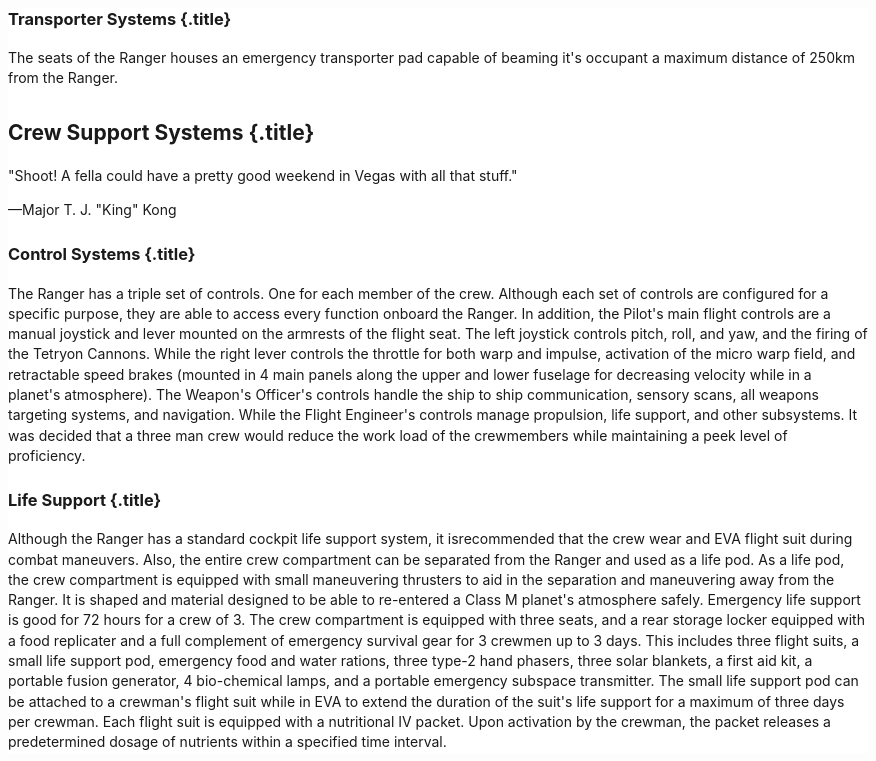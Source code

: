 ### Transporter Systems {.title}

The seats of the Ranger houses an emergency transporter pad capable of
beaming it's occupant a maximum distance of 250km from the Ranger.

Crew Support Systems {.title}
--------------------

"Shoot! A fella could have a pretty good weekend in Vegas with all that
stuff."

—Major T. J. "King" Kong

### Control Systems {.title}

The Ranger has a triple set of controls. One for each member of the
crew. Although each set of controls are configured for a specific
purpose, they are able to access every function onboard the Ranger. In
addition, the Pilot's main flight controls are a manual joystick and
lever mounted on the armrests of the flight seat. The left joystick
controls pitch, roll, and yaw, and the firing of the Tetryon Cannons.
While the right lever controls the throttle for both warp and impulse,
activation of the micro warp field, and retractable speed brakes
(mounted in 4 main panels along the upper and lower fuselage for
decreasing velocity while in a planet's atmosphere). The Weapon's
Officer's controls handle the ship to ship communication, sensory scans,
all weapons targeting systems, and navigation. While the Flight
Engineer's controls manage propulsion, life support, and other
subsystems. It was decided that a three man crew would reduce the work
load of the crewmembers while maintaining a peek level of proficiency.

### Life Support {.title}

Although the Ranger has a standard cockpit life support system, it
isrecommended that the crew wear and EVA flight suit during combat
maneuvers. Also, the entire crew compartment can be separated from the
Ranger and used as a life pod. As a life pod, the crew compartment is
equipped with small maneuvering thrusters to aid in the separation and
maneuvering away from the Ranger. It is shaped and material designed to
be able to re-entered a Class M planet's atmosphere safely. Emergency
life support is good for 72 hours for a crew of 3. The crew compartment
is equipped with three seats, and a rear storage locker equipped with a
food replicater and a full complement of emergency survival gear for 3
crewmen up to 3 days. This includes three flight suits, a small life
support pod, emergency food and water rations, three type-2 hand
phasers, three solar blankets, a first aid kit, a portable fusion
generator, 4 bio-chemical lamps, and a portable emergency subspace
transmitter. The small life support pod can be attached to a crewman's
flight suit while in EVA to extend the duration of the suit's life
support for a maximum of three days per crewman. Each flight suit is
equipped with a nutritional IV packet. Upon activation by the crewman,
the packet releases a predetermined dosage of nutrients within a
specified time interval.
